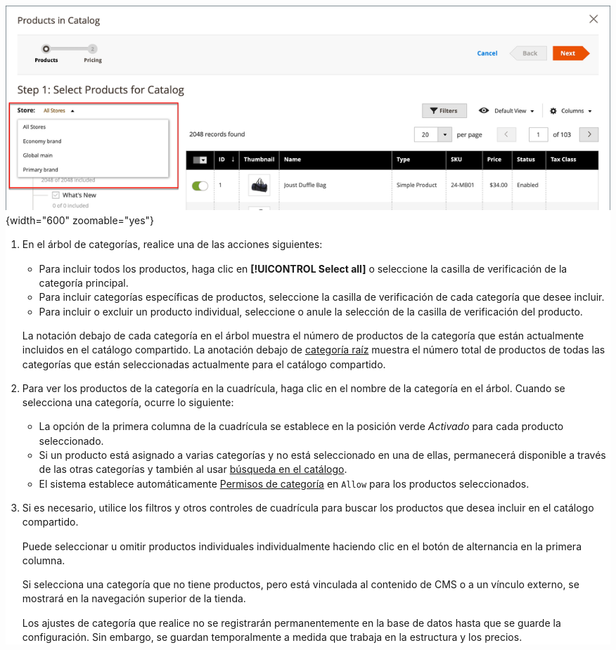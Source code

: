    ![Elegir tienda](./assets/shared-catalog-products-scope.png){width="600" zoomable="yes"}

1. En el árbol de categorías, realice una de las acciones siguientes:

   - Para incluir todos los productos, haga clic en **[!UICONTROL Select all]** o seleccione la casilla de verificación de la categoría principal.
   - Para incluir categorías específicas de productos, seleccione la casilla de verificación de cada categoría que desee incluir.
   - Para incluir o excluir un producto individual, seleccione o anule la selección de la casilla de verificación del producto.

   La notación debajo de cada categoría en el árbol muestra el número de productos de la categoría que están actualmente incluidos en el catálogo compartido. La anotación debajo de [categoría raíz](../catalog/category-root.md) muestra el número total de productos de todas las categorías que están seleccionadas actualmente para el catálogo compartido.

1. Para ver los productos de la categoría en la cuadrícula, haga clic en el nombre de la categoría en el árbol. Cuando se selecciona una categoría, ocurre lo siguiente:

   - La opción de la primera columna de la cuadrícula se establece en la posición verde _Activado_ para cada producto seleccionado.
   - Si un producto está asignado a varias categorías y no está seleccionado en una de ellas, permanecerá disponible a través de las otras categorías y también al usar [búsqueda en el catálogo](../catalog/search.md).
   - El sistema establece automáticamente [Permisos de categoría](../catalog/category-permissions.md) en `Allow` para los productos seleccionados.

1. Si es necesario, utilice los filtros y otros controles de cuadrícula para buscar los productos que desea incluir en el catálogo compartido.

   Puede seleccionar u omitir productos individuales individualmente haciendo clic en el botón de alternancia en la primera columna.

   Si selecciona una categoría que no tiene productos, pero está vinculada al contenido de CMS o a un vínculo externo, se mostrará en la navegación superior de la tienda.

   Los ajustes de categoría que realice no se registrarán permanentemente en la base de datos hasta que se guarde la configuración. Sin embargo, se guardan temporalmente a medida que trabaja en la estructura y los precios.
